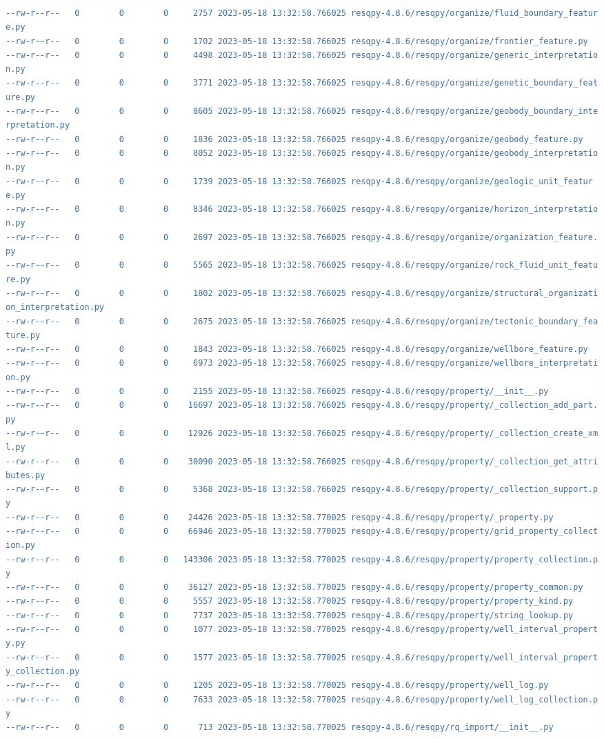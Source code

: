```diff
--rw-r--r--   0        0        0     2757 2023-05-18 13:32:58.766025 resqpy-4.8.6/resqpy/organize/fluid_boundary_feature.py
--rw-r--r--   0        0        0     1702 2023-05-18 13:32:58.766025 resqpy-4.8.6/resqpy/organize/frontier_feature.py
--rw-r--r--   0        0        0     4498 2023-05-18 13:32:58.766025 resqpy-4.8.6/resqpy/organize/generic_interpretation.py
--rw-r--r--   0        0        0     3771 2023-05-18 13:32:58.766025 resqpy-4.8.6/resqpy/organize/genetic_boundary_feature.py
--rw-r--r--   0        0        0     8605 2023-05-18 13:32:58.766025 resqpy-4.8.6/resqpy/organize/geobody_boundary_interpretation.py
--rw-r--r--   0        0        0     1836 2023-05-18 13:32:58.766025 resqpy-4.8.6/resqpy/organize/geobody_feature.py
--rw-r--r--   0        0        0     8052 2023-05-18 13:32:58.766025 resqpy-4.8.6/resqpy/organize/geobody_interpretation.py
--rw-r--r--   0        0        0     1739 2023-05-18 13:32:58.766025 resqpy-4.8.6/resqpy/organize/geologic_unit_feature.py
--rw-r--r--   0        0        0     8346 2023-05-18 13:32:58.766025 resqpy-4.8.6/resqpy/organize/horizon_interpretation.py
--rw-r--r--   0        0        0     2697 2023-05-18 13:32:58.766025 resqpy-4.8.6/resqpy/organize/organization_feature.py
--rw-r--r--   0        0        0     5565 2023-05-18 13:32:58.766025 resqpy-4.8.6/resqpy/organize/rock_fluid_unit_feature.py
--rw-r--r--   0        0        0     1802 2023-05-18 13:32:58.766025 resqpy-4.8.6/resqpy/organize/structural_organization_interpretation.py
--rw-r--r--   0        0        0     2675 2023-05-18 13:32:58.766025 resqpy-4.8.6/resqpy/organize/tectonic_boundary_feature.py
--rw-r--r--   0        0        0     1843 2023-05-18 13:32:58.766025 resqpy-4.8.6/resqpy/organize/wellbore_feature.py
--rw-r--r--   0        0        0     6973 2023-05-18 13:32:58.766025 resqpy-4.8.6/resqpy/organize/wellbore_interpretation.py
--rw-r--r--   0        0        0     2155 2023-05-18 13:32:58.766025 resqpy-4.8.6/resqpy/property/__init__.py
--rw-r--r--   0        0        0    16697 2023-05-18 13:32:58.766025 resqpy-4.8.6/resqpy/property/_collection_add_part.py
--rw-r--r--   0        0        0    12926 2023-05-18 13:32:58.766025 resqpy-4.8.6/resqpy/property/_collection_create_xml.py
--rw-r--r--   0        0        0    30090 2023-05-18 13:32:58.766025 resqpy-4.8.6/resqpy/property/_collection_get_attributes.py
--rw-r--r--   0        0        0     5368 2023-05-18 13:32:58.766025 resqpy-4.8.6/resqpy/property/_collection_support.py
--rw-r--r--   0        0        0    24426 2023-05-18 13:32:58.770025 resqpy-4.8.6/resqpy/property/_property.py
--rw-r--r--   0        0        0    66946 2023-05-18 13:32:58.770025 resqpy-4.8.6/resqpy/property/grid_property_collection.py
--rw-r--r--   0        0        0   143306 2023-05-18 13:32:58.770025 resqpy-4.8.6/resqpy/property/property_collection.py
--rw-r--r--   0        0        0    36127 2023-05-18 13:32:58.770025 resqpy-4.8.6/resqpy/property/property_common.py
--rw-r--r--   0        0        0     5557 2023-05-18 13:32:58.770025 resqpy-4.8.6/resqpy/property/property_kind.py
--rw-r--r--   0        0        0     7737 2023-05-18 13:32:58.770025 resqpy-4.8.6/resqpy/property/string_lookup.py
--rw-r--r--   0        0        0     1077 2023-05-18 13:32:58.770025 resqpy-4.8.6/resqpy/property/well_interval_property.py
--rw-r--r--   0        0        0     1577 2023-05-18 13:32:58.770025 resqpy-4.8.6/resqpy/property/well_interval_property_collection.py
--rw-r--r--   0        0        0     1205 2023-05-18 13:32:58.770025 resqpy-4.8.6/resqpy/property/well_log.py
--rw-r--r--   0        0        0     7633 2023-05-18 13:32:58.770025 resqpy-4.8.6/resqpy/property/well_log_collection.py
--rw-r--r--   0        0        0      713 2023-05-18 13:32:58.770025 resqpy-4.8.6/resqpy/rq_import/__init__.py
```